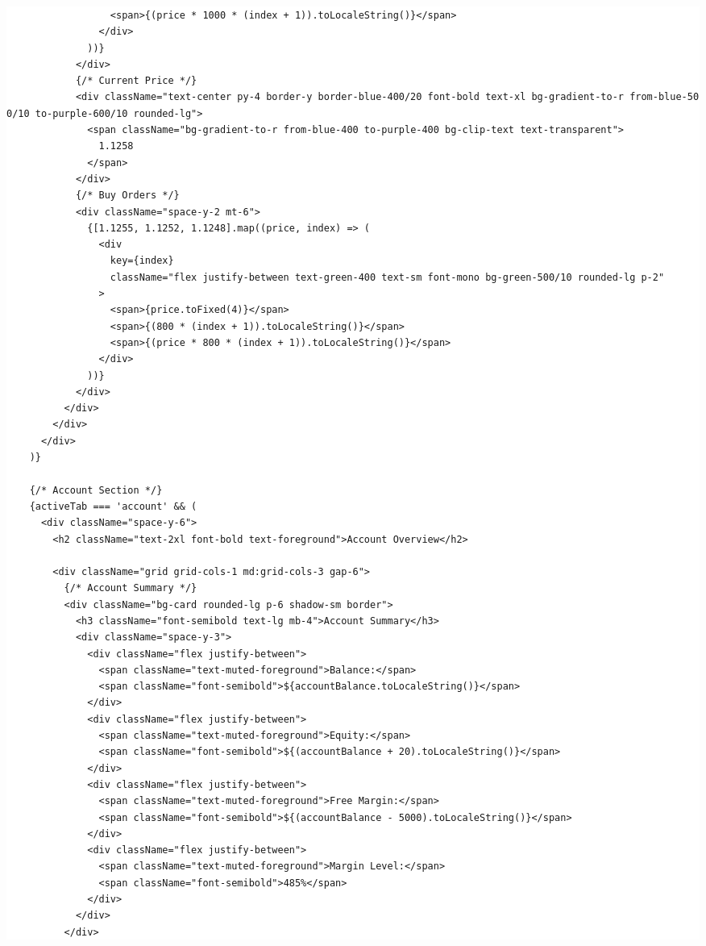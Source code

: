                       <span>{(price * 1000 * (index + 1)).toLocaleString()}</span>
                    </div>
                  ))}
                </div>
                {/* Current Price */}
                <div className="text-center py-4 border-y border-blue-400/20 font-bold text-xl bg-gradient-to-r from-blue-500/10 to-purple-600/10 rounded-lg">
                  <span className="bg-gradient-to-r from-blue-400 to-purple-400 bg-clip-text text-transparent">
                    1.1258
                  </span>
                </div>
                {/* Buy Orders */}
                <div className="space-y-2 mt-6">
                  {[1.1255, 1.1252, 1.1248].map((price, index) => (
                    <div
                      key={index}
                      className="flex justify-between text-green-400 text-sm font-mono bg-green-500/10 rounded-lg p-2"
                    >
                      <span>{price.toFixed(4)}</span>
                      <span>{(800 * (index + 1)).toLocaleString()}</span>
                      <span>{(price * 800 * (index + 1)).toLocaleString()}</span>
                    </div>
                  ))}
                </div>
              </div>
            </div>
          </div>
        )}

        {/* Account Section */}
        {activeTab === 'account' && (
          <div className="space-y-6">
            <h2 className="text-2xl font-bold text-foreground">Account Overview</h2>

            <div className="grid grid-cols-1 md:grid-cols-3 gap-6">
              {/* Account Summary */}
              <div className="bg-card rounded-lg p-6 shadow-sm border">
                <h3 className="font-semibold text-lg mb-4">Account Summary</h3>
                <div className="space-y-3">
                  <div className="flex justify-between">
                    <span className="text-muted-foreground">Balance:</span>
                    <span className="font-semibold">${accountBalance.toLocaleString()}</span>
                  </div>
                  <div className="flex justify-between">
                    <span className="text-muted-foreground">Equity:</span>
                    <span className="font-semibold">${(accountBalance + 20).toLocaleString()}</span>
                  </div>
                  <div className="flex justify-between">
                    <span className="text-muted-foreground">Free Margin:</span>
                    <span className="font-semibold">${(accountBalance - 5000).toLocaleString()}</span>
                  </div>
                  <div className="flex justify-between">
                    <span className="text-muted-foreground">Margin Level:</span>
                    <span className="font-semibold">485%</span>
                  </div>
                </div>
              </div>
